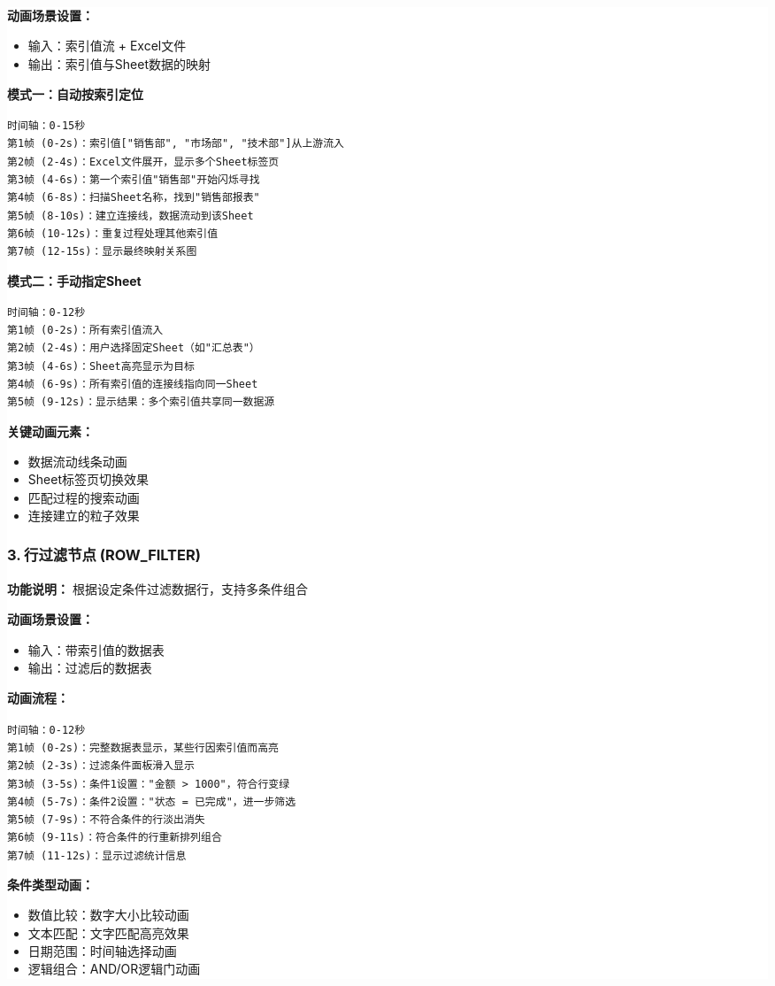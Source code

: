 **动画场景设置：**
- 输入：索引值流 + Excel文件
- 输出：索引值与Sheet数据的映射

**模式一：自动按索引定位**
```
时间轴：0-15秒
第1帧 (0-2s)：索引值["销售部", "市场部", "技术部"]从上游流入
第2帧 (2-4s)：Excel文件展开，显示多个Sheet标签页
第3帧 (4-6s)：第一个索引值"销售部"开始闪烁寻找
第4帧 (6-8s)：扫描Sheet名称，找到"销售部报表"
第5帧 (8-10s)：建立连接线，数据流动到该Sheet
第6帧 (10-12s)：重复过程处理其他索引值
第7帧 (12-15s)：显示最终映射关系图
```

**模式二：手动指定Sheet**
```
时间轴：0-12秒
第1帧 (0-2s)：所有索引值流入
第2帧 (2-4s)：用户选择固定Sheet（如"汇总表"）
第3帧 (4-6s)：Sheet高亮显示为目标
第4帧 (6-9s)：所有索引值的连接线指向同一Sheet
第5帧 (9-12s)：显示结果：多个索引值共享同一数据源
```

**关键动画元素：**
- 数据流动线条动画
- Sheet标签页切换效果
- 匹配过程的搜索动画
- 连接建立的粒子效果

### 3. 行过滤节点 (ROW_FILTER)

**功能说明：** 根据设定条件过滤数据行，支持多条件组合

**动画场景设置：**
- 输入：带索引值的数据表
- 输出：过滤后的数据表

**动画流程：**
```
时间轴：0-12秒
第1帧 (0-2s)：完整数据表显示，某些行因索引值而高亮
第2帧 (2-3s)：过滤条件面板滑入显示
第3帧 (3-5s)：条件1设置："金额 > 1000"，符合行变绿
第4帧 (5-7s)：条件2设置："状态 = 已完成"，进一步筛选
第5帧 (7-9s)：不符合条件的行淡出消失
第6帧 (9-11s)：符合条件的行重新排列组合
第7帧 (11-12s)：显示过滤统计信息
```

**条件类型动画：**
- 数值比较：数字大小比较动画
- 文本匹配：文字匹配高亮效果
- 日期范围：时间轴选择动画
- 逻辑组合：AND/OR逻辑门动画
